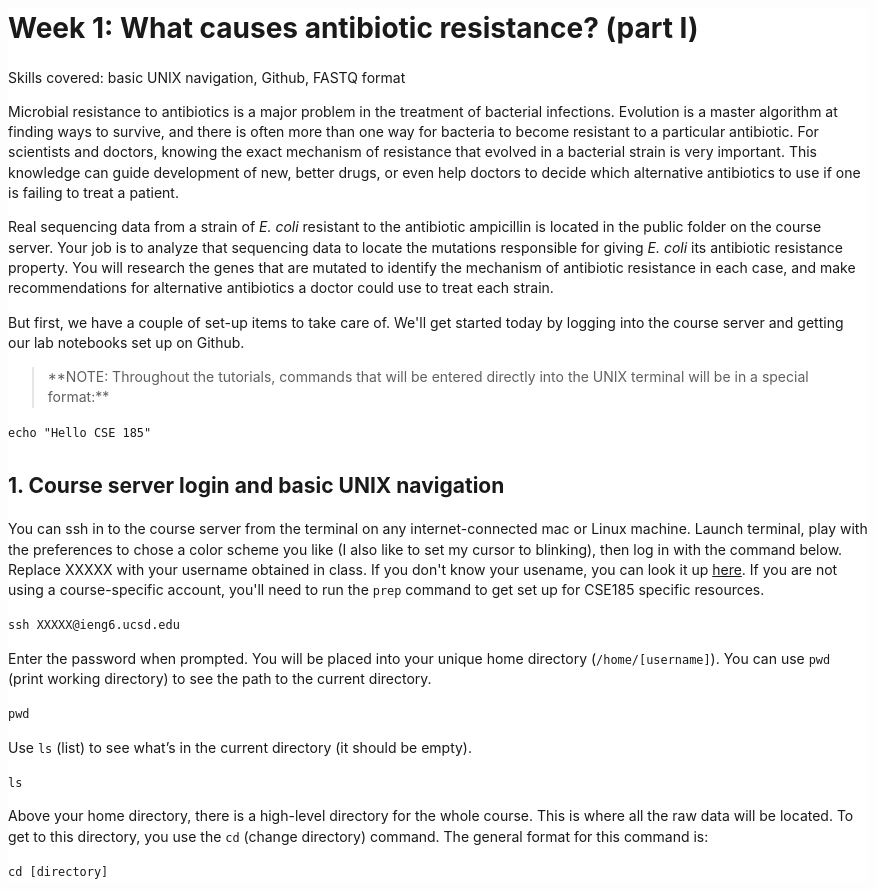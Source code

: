
# Week 1: What causes antibiotic resistance? (part I)
Skills covered: basic UNIX navigation, Github, FASTQ format

Microbial resistance to antibiotics is a major problem in the treatment of bacterial infections. Evolution is a master algorithm at finding ways to survive, and there is often more than one way for bacteria to become resistant to a particular antibiotic. For scientists and doctors, knowing the exact mechanism of resistance that evolved in a bacterial strain is very important. This knowledge can guide development of new, better drugs, or even help doctors to decide which alternative antibiotics to use if one is failing to treat a patient. 

Real sequencing data from a strain of *E. coli* resistant to the antibiotic ampicillin is located in the public folder on the course server. Your job is to analyze that sequencing data to locate the mutations responsible for giving *E. coli* its antibiotic resistance property. You will research the genes that are mutated to identify the mechanism of antibiotic resistance in each case, and make recommendations for alternative antibiotics a doctor could use to treat each strain. 

But first, we have a couple of set-up items to take care of. We'll get started today by logging into the course server and getting our lab notebooks set up on Github.

<blockquote>
**NOTE: Throughout the tutorials, commands that will be entered directly into the UNIX terminal will be in a special format:**
</blockquote>

```shell
echo "Hello CSE 185"
```

## 1. Course server login and basic UNIX navigation

You can ssh in to the course server from the terminal on any internet-connected mac or Linux machine. Launch terminal, play with the preferences to chose a color scheme you like (I also like to set my cursor to blinking), then log in with the command below. Replace XXXXX with your username obtained in class. If you don't know your usename, you can look it up [here](https://sdacs.ucsd.edu/~icc/index.php). If you are not using a course-specific account, you'll need to run the `prep` command to get set up for CSE185 specific resources.

```shell
ssh XXXXX@ieng6.ucsd.edu
```

Enter the password when prompted. You will be placed into your unique home directory (`/home/[username]`). You can use
`pwd` (print working directory) to see the path to the current directory. 
```shell
pwd
```

Use `ls` (list)  to see what’s in the current directory (it should be empty). 
```shell
ls
```

Above your home directory, there is a high-level directory for the whole course. This is where all the
raw data will be located. To get to this directory, you use the `cd` (change directory) command. The
general format for this command is:
```shell
cd [directory]
```
